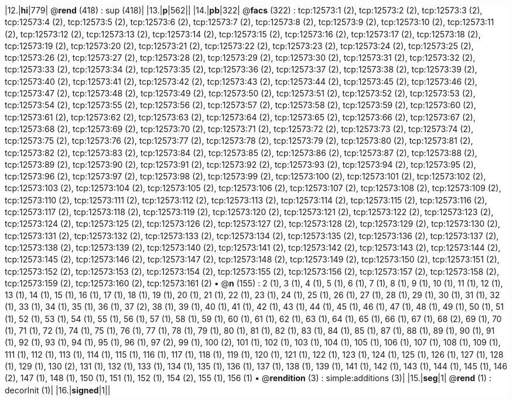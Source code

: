 |12.|__hi__|779| @__rend__ (418) : sup (418)|
|13.|__p__|562||
|14.|__pb__|322| @__facs__ (322) : tcp:12573:1 (2), tcp:12573:2 (2), tcp:12573:3 (2), tcp:12573:4 (2), tcp:12573:5 (2), tcp:12573:6 (2), tcp:12573:7 (2), tcp:12573:8 (2), tcp:12573:9 (2), tcp:12573:10 (2), tcp:12573:11 (2), tcp:12573:12 (2), tcp:12573:13 (2), tcp:12573:14 (2), tcp:12573:15 (2), tcp:12573:16 (2), tcp:12573:17 (2), tcp:12573:18 (2), tcp:12573:19 (2), tcp:12573:20 (2), tcp:12573:21 (2), tcp:12573:22 (2), tcp:12573:23 (2), tcp:12573:24 (2), tcp:12573:25 (2), tcp:12573:26 (2), tcp:12573:27 (2), tcp:12573:28 (2), tcp:12573:29 (2), tcp:12573:30 (2), tcp:12573:31 (2), tcp:12573:32 (2), tcp:12573:33 (2), tcp:12573:34 (2), tcp:12573:35 (2), tcp:12573:36 (2), tcp:12573:37 (2), tcp:12573:38 (2), tcp:12573:39 (2), tcp:12573:40 (2), tcp:12573:41 (2), tcp:12573:42 (2), tcp:12573:43 (2), tcp:12573:44 (2), tcp:12573:45 (2), tcp:12573:46 (2), tcp:12573:47 (2), tcp:12573:48 (2), tcp:12573:49 (2), tcp:12573:50 (2), tcp:12573:51 (2), tcp:12573:52 (2), tcp:12573:53 (2), tcp:12573:54 (2), tcp:12573:55 (2), tcp:12573:56 (2), tcp:12573:57 (2), tcp:12573:58 (2), tcp:12573:59 (2), tcp:12573:60 (2), tcp:12573:61 (2), tcp:12573:62 (2), tcp:12573:63 (2), tcp:12573:64 (2), tcp:12573:65 (2), tcp:12573:66 (2), tcp:12573:67 (2), tcp:12573:68 (2), tcp:12573:69 (2), tcp:12573:70 (2), tcp:12573:71 (2), tcp:12573:72 (2), tcp:12573:73 (2), tcp:12573:74 (2), tcp:12573:75 (2), tcp:12573:76 (2), tcp:12573:77 (2), tcp:12573:78 (2), tcp:12573:79 (2), tcp:12573:80 (2), tcp:12573:81 (2), tcp:12573:82 (2), tcp:12573:83 (2), tcp:12573:84 (2), tcp:12573:85 (2), tcp:12573:86 (2), tcp:12573:87 (2), tcp:12573:88 (2), tcp:12573:89 (2), tcp:12573:90 (2), tcp:12573:91 (2), tcp:12573:92 (2), tcp:12573:93 (2), tcp:12573:94 (2), tcp:12573:95 (2), tcp:12573:96 (2), tcp:12573:97 (2), tcp:12573:98 (2), tcp:12573:99 (2), tcp:12573:100 (2), tcp:12573:101 (2), tcp:12573:102 (2), tcp:12573:103 (2), tcp:12573:104 (2), tcp:12573:105 (2), tcp:12573:106 (2), tcp:12573:107 (2), tcp:12573:108 (2), tcp:12573:109 (2), tcp:12573:110 (2), tcp:12573:111 (2), tcp:12573:112 (2), tcp:12573:113 (2), tcp:12573:114 (2), tcp:12573:115 (2), tcp:12573:116 (2), tcp:12573:117 (2), tcp:12573:118 (2), tcp:12573:119 (2), tcp:12573:120 (2), tcp:12573:121 (2), tcp:12573:122 (2), tcp:12573:123 (2), tcp:12573:124 (2), tcp:12573:125 (2), tcp:12573:126 (2), tcp:12573:127 (2), tcp:12573:128 (2), tcp:12573:129 (2), tcp:12573:130 (2), tcp:12573:131 (2), tcp:12573:132 (2), tcp:12573:133 (2), tcp:12573:134 (2), tcp:12573:135 (2), tcp:12573:136 (2), tcp:12573:137 (2), tcp:12573:138 (2), tcp:12573:139 (2), tcp:12573:140 (2), tcp:12573:141 (2), tcp:12573:142 (2), tcp:12573:143 (2), tcp:12573:144 (2), tcp:12573:145 (2), tcp:12573:146 (2), tcp:12573:147 (2), tcp:12573:148 (2), tcp:12573:149 (2), tcp:12573:150 (2), tcp:12573:151 (2), tcp:12573:152 (2), tcp:12573:153 (2), tcp:12573:154 (2), tcp:12573:155 (2), tcp:12573:156 (2), tcp:12573:157 (2), tcp:12573:158 (2), tcp:12573:159 (2), tcp:12573:160 (2), tcp:12573:161 (2)  •  @__n__ (155) : 2 (1), 3 (1), 4 (1), 5 (1), 6 (1), 7 (1), 8 (1), 9 (1), 10 (1), 11 (1), 12 (1), 13 (1), 14 (1), 15 (1), 16 (1), 17 (1), 18 (1), 19 (1), 20 (1), 21 (1), 22 (1), 23 (1), 24 (1), 25 (1), 26 (1), 27 (1), 28 (1), 29 (1), 30 (1), 31 (1), 32 (1), 33 (1), 34 (1), 35 (1), 36 (1), 37 (2), 38 (1), 39 (1), 40 (1), 41 (1), 42 (1), 43 (1), 44 (1), 45 (1), 46 (1), 47 (1), 48 (1), 49 (1), 50 (1), 51 (1), 52 (1), 53 (1), 54 (1), 55 (1), 56 (1), 57 (1), 58 (1), 59 (1), 60 (1), 61 (1), 62 (1), 63 (1), 64 (1), 65 (1), 66 (1), 67 (1), 68 (2), 69 (1), 70 (1), 71 (1), 72 (1), 74 (1), 75 (1), 76 (1), 77 (1), 78 (1), 79 (1), 80 (1), 81 (1), 82 (1), 83 (1), 84 (1), 85 (1), 87 (1), 88 (1), 89 (1), 90 (1), 91 (1), 92 (1), 93 (1), 94 (1), 95 (1), 96 (1), 97 (2), 99 (1), 100 (2), 101 (1), 102 (1), 103 (1), 104 (1), 105 (1), 106 (1), 107 (1), 108 (1), 109 (1), 111 (1), 112 (1), 113 (1), 114 (1), 115 (1), 116 (1), 117 (1), 118 (1), 119 (1), 120 (1), 121 (1), 122 (1), 123 (1), 124 (1), 125 (1), 126 (1), 127 (1), 128 (1), 129 (1), 130 (2), 131 (1), 132 (1), 133 (1), 134 (1), 135 (1), 136 (1), 137 (1), 138 (1), 139 (1), 141 (1), 142 (1), 143 (1), 144 (1), 145 (1), 146 (2), 147 (1), 148 (1), 150 (1), 151 (1), 152 (1), 154 (2), 155 (1), 156 (1)  •  @__rendition__ (3) : simple:additions (3)|
|15.|__seg__|1| @__rend__ (1) : decorInit (1)|
|16.|__signed__|1||

